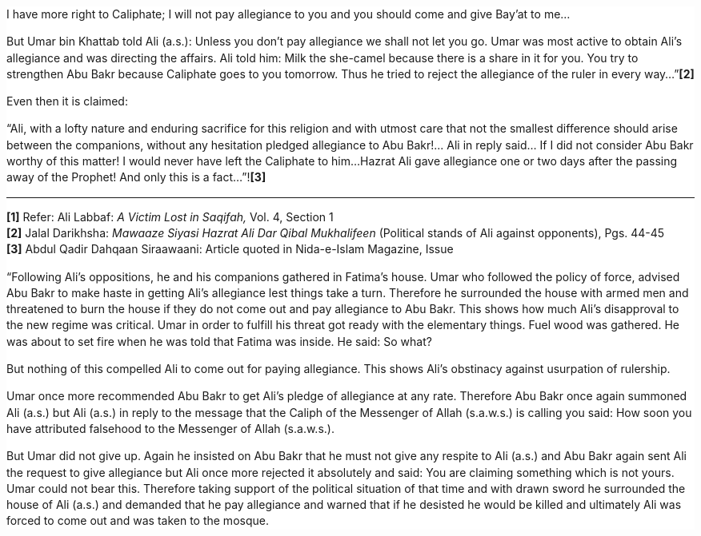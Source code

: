 I have more right to Caliphate; I will not pay allegiance to you and you
should come and give Bay’at to me…

But Umar bin Khattab told Ali (a.s.): Unless you don’t pay allegiance we
shall not let you go. Umar was most active to obtain Ali’s allegiance
and was directing the affairs. Ali told him: Milk the she-camel because
there is a share in it for you. You try to strengthen Abu Bakr because
Caliphate goes to you tomorrow. Thus he tried to reject the allegiance
of the ruler in every way…”**[2]**

Even then it is claimed:

“Ali, with a lofty nature and enduring sacrifice for this religion and
with utmost care that not the smallest difference should arise between
the companions, without any hesitation pledged allegiance to Abu
Bakr!... Ali in reply said… If I did not consider Abu Bakr worthy of
this matter! I would never have left the Caliphate to him…Hazrat Ali
gave allegiance one or two days after the passing away of the Prophet!
And only this is a fact…”!**[3]**

------------------------------------------------------------------------

**[1]** Refer: Ali Labbaf: *A Victim Lost in Saqifah,* Vol. 4, Section
1  
 **[2]** Jalal Darikhsha: *Mawaaze Siyasi Hazrat Ali Dar Qibal
Mukhalifeen* (Political stands of Ali against opponents), Pgs. 44-45  
 **[3]** Abdul Qadir Dahqaan Siraawaani: Article quoted in Nida-e-Islam
Magazine, Issue

“Following Ali’s oppositions, he and his companions gathered in Fatima’s
house. Umar who followed the policy of force, advised Abu Bakr to make
haste in getting Ali’s allegiance lest things take a turn. Therefore he
surrounded the house with armed men and threatened to burn the house if
they do not come out and pay allegiance to Abu Bakr. This shows how much
Ali’s disapproval to the new regime was critical. Umar in order to
fulfill his threat got ready with the elementary things. Fuel wood was
gathered. He was about to set fire when he was told that Fatima was
inside. He said: So what?

But nothing of this compelled Ali to come out for paying allegiance.
This shows Ali’s obstinacy against usurpation of rulership.

Umar once more recommended Abu Bakr to get Ali’s pledge of allegiance at
any rate. Therefore Abu Bakr once again summoned Ali (a.s.) but Ali
(a.s.) in reply to the message that the Caliph of the Messenger of Allah
(s.a.w.s.) is calling you said: How soon you have attributed falsehood
to the Messenger of Allah (s.a.w.s.).

But Umar did not give up. Again he insisted on Abu Bakr that he must not
give any respite to Ali (a.s.) and Abu Bakr again sent Ali the request
to give allegiance but Ali once more rejected it absolutely and said:
You are claiming something which is not yours. Umar could not bear this.
Therefore taking support of the political situation of that time and
with drawn sword he surrounded the house of Ali (a.s.) and demanded that
he pay allegiance and warned that if he desisted he would be killed and
ultimately Ali was forced to come out and was taken to the mosque.
